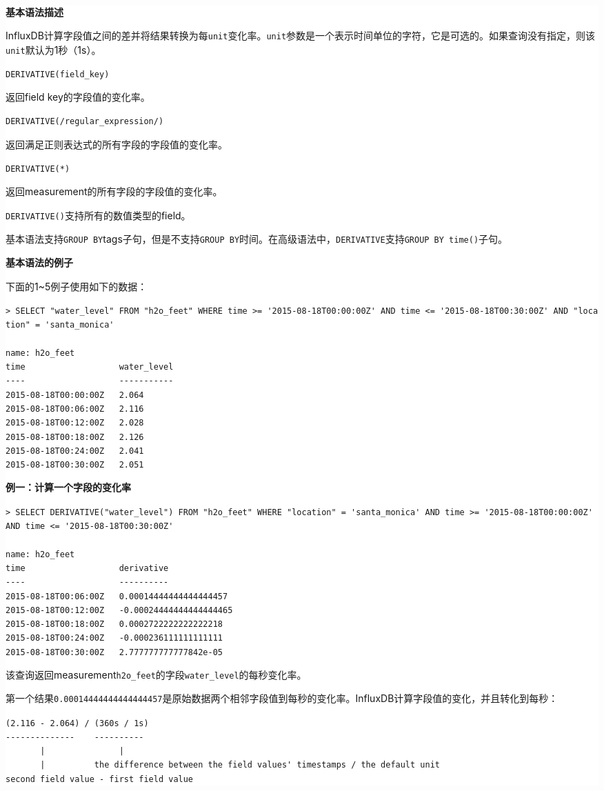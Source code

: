 **基本语法描述**

InfluxDB计算字段值之间的差并将结果转换为每`unit`变化率。`unit`参数是一个表示时间单位的字符，它是可选的。如果查询没有指定，则该`unit`默认为1秒（1s）。

`DERIVATIVE(field_key)`

返回field key的字段值的变化率。

`DERIVATIVE(/regular_expression/)`

返回满足正则表达式的所有字段的字段值的变化率。

`DERIVATIVE(*)`

返回measurement的所有字段的字段值的变化率。

`DERIVATIVE()`支持所有的数值类型的field。

基本语法支持`GROUP BY`tags子句，但是不支持`GROUP BY`时间。在高级语法中，`DERIVATIVE`支持`GROUP BY time()`子句。

**基本语法的例子**

下面的1~5例子使用如下的数据：

```text
> SELECT "water_level" FROM "h2o_feet" WHERE time >= '2015-08-18T00:00:00Z' AND time <= '2015-08-18T00:30:00Z' AND "location" = 'santa_monica'

name: h2o_feet
time                   water_level
----                   -----------
2015-08-18T00:00:00Z   2.064
2015-08-18T00:06:00Z   2.116
2015-08-18T00:12:00Z   2.028
2015-08-18T00:18:00Z   2.126
2015-08-18T00:24:00Z   2.041
2015-08-18T00:30:00Z   2.051
```

**例一：计算一个字段的变化率**

```text
> SELECT DERIVATIVE("water_level") FROM "h2o_feet" WHERE "location" = 'santa_monica' AND time >= '2015-08-18T00:00:00Z' AND time <= '2015-08-18T00:30:00Z'

name: h2o_feet
time                   derivative
----                   ----------
2015-08-18T00:06:00Z   0.00014444444444444457
2015-08-18T00:12:00Z   -0.00024444444444444465
2015-08-18T00:18:00Z   0.0002722222222222218
2015-08-18T00:24:00Z   -0.000236111111111111
2015-08-18T00:30:00Z   2.777777777777842e-05
```

该查询返回measurement`h2o_feet`的字段`water_level`的每秒变化率。

第一个结果`0.00014444444444444457`是原始数据两个相邻字段值到每秒的变化率。InfluxDB计算字段值的变化，并且转化到每秒：

```text
(2.116 - 2.064) / (360s / 1s)
--------------    ----------
       |               |
       |          the difference between the field values' timestamps / the default unit
second field value - first field value
```
